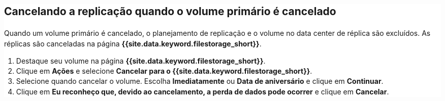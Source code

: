 
## Cancelando a replicação quando o volume primário é cancelado

Quando um volume primário é cancelado, o planejamento de replicação e o volume no data center de réplica são excluídos. As réplicas são canceladas na página **{{site.data.keyword.filestorage_short}}**.

 1. Destaque seu volume na página **{{site.data.keyword.filestorage_short}}**.
 2. Clique em **Ações** e selecione **Cancelar para o {{site.data.keyword.filestorage_short}}**.
 3. Selecione quando cancelar o volume. Escolha **Imediatamente** ou **Data de aniversário** e clique em **Continuar**.
 4. Clique em **Eu reconheço que, devido ao cancelamento, a perda de dados pode ocorrer** e clique em **Cancelar**.
